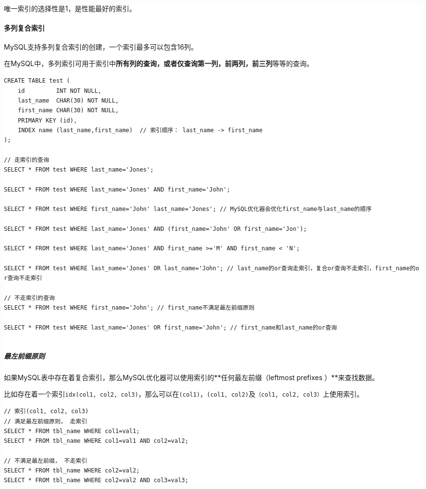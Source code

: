 唯一索引的选择性是1，是性能最好的索引。

#### 多列复合索引

MySQL支持多列复合索引的创建，一个索引最多可以包含16列。

在MySQL中，多列索引可用于索引中**所有列的查询，或者仅查询第一列，前两列，前三列**等等的查询。

```mysql
CREATE TABLE test (
    id         INT NOT NULL,
    last_name  CHAR(30) NOT NULL,
    first_name CHAR(30) NOT NULL,
    PRIMARY KEY (id),
    INDEX name (last_name,first_name)  // 索引顺序： last_name -> first_name
);

// 走索引的查询
SELECT * FROM test WHERE last_name='Jones';

SELECT * FROM test WHERE last_name='Jones' AND first_name='John';
  
SELECT * FROM test WHERE first_name='John' last_name='Jones'; // MySQL优化器会优化first_name与last_name的顺序

SELECT * FROM test WHERE last_name='Jones' AND (first_name='John' OR first_name='Jon');

SELECT * FROM test WHERE last_name='Jones' AND first_name >='M' AND first_name < 'N';

SELECT * FROM test WHERE last_name='Jones' OR last_name='John'; // last_name的or查询走索引，复合or查询不走索引，first_name的or查询不走索引
  
// 不走索引的查询
SELECT * FROM test WHERE first_name='John'; // first_name不满足最左前缀原则

SELECT * FROM test WHERE last_name='Jones' OR first_name='John'; // first_name和last_name的or查询


```



##### 最左前缀原则

如果MySQL表中存在着复合索引，那么MySQL优化器可以使用索引的**任何最左前缀（leftmost prefixes ）**来查找数据。

比如存在着一个索引`idx(col1, col2, col3)`，那么可以在`(col1)`，`(col1, col2)`及`（col1, col2, col3）`上使用索引。

```mysql
// 索引(col1, col2, col3)
// 满足最左前缀原则， 走索引
SELECT * FROM tbl_name WHERE col1=val1;
SELECT * FROM tbl_name WHERE col1=val1 AND col2=val2;

// 不满足最左前缀， 不走索引
SELECT * FROM tbl_name WHERE col2=val2;
SELECT * FROM tbl_name WHERE col2=val2 AND col3=val3;
```
